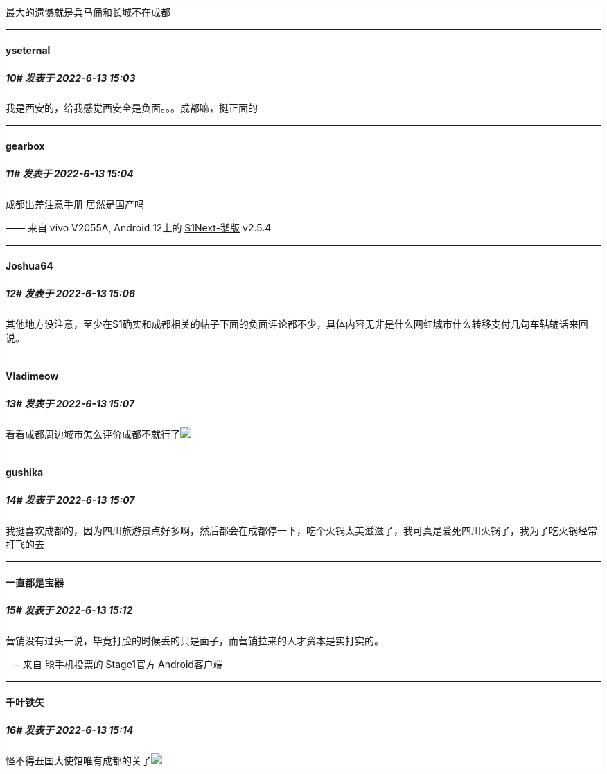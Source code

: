 最大的遗憾就是兵马俑和长城不在成都

*****

####  yseternal  
##### 10#       发表于 2022-6-13 15:03

我是西安的，给我感觉西安全是负面。。。成都嘛，挺正面的

*****

####  gearbox  
##### 11#       发表于 2022-6-13 15:04

成都出差注意手册 居然是国产吗

—— 来自 vivo V2055A, Android 12上的 [S1Next-鹅版](https://github.com/ykrank/S1-Next/releases) v2.5.4

*****

####  Joshua64  
##### 12#       发表于 2022-6-13 15:06

其他地方没注意，至少在S1确实和成都相关的帖子下面的负面评论都不少，具体内容无非是什么网红城市什么转移支付几句车轱辘话来回说。

*****

####  Vladimeow  
##### 13#       发表于 2022-6-13 15:07

看看成都周边城市怎么评价成都不就行了<img src="https://static.saraba1st.com/image/smiley/face2017/054.png" referrerpolicy="no-referrer">

*****

####  gushika  
##### 14#       发表于 2022-6-13 15:07

我挺喜欢成都的，因为四川旅游景点好多啊，然后都会在成都停一下，吃个火锅太美滋滋了，我可真是爱死四川火锅了，我为了吃火锅经常打飞的去

*****

####  一直都是宝器  
##### 15#       发表于 2022-6-13 15:12

营销没有过头一说，毕竟打脸的时候丢的只是面子，而营销拉来的人才资本是实打实的。

[  -- 来自 能手机投票的 Stage1官方 Android客户端](https://www.coolapk.com/apk/140634)

*****

####  千叶铁矢  
##### 16#       发表于 2022-6-13 15:14

怪不得丑国大使馆唯有成都的关了<img src="https://static.saraba1st.com/image/smiley/face2017/048.png" referrerpolicy="no-referrer">
